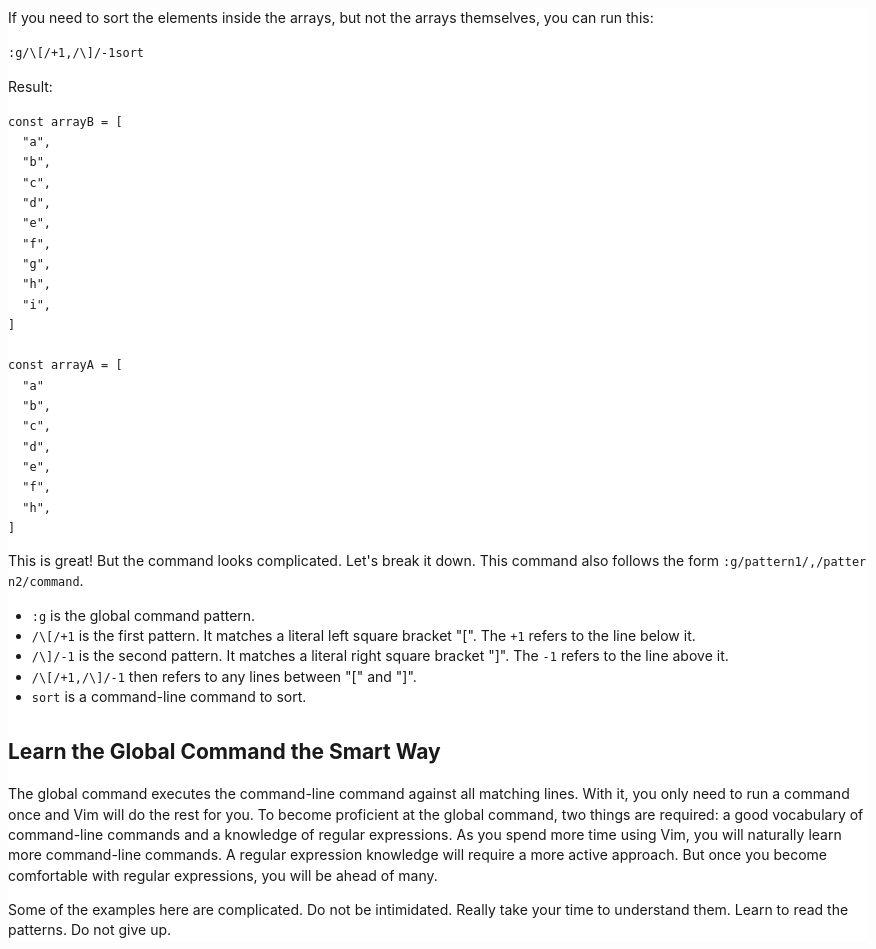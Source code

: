 If you need to sort the elements inside the arrays, but not the arrays themselves, you can run this:

```
:g/\[/+1,/\]/-1sort
```

Result:

```
const arrayB = [
  "a",
  "b",
  "c",
  "d",
  "e",
  "f",
  "g",
  "h",
  "i",
]

const arrayA = [
  "a"
  "b",
  "c",
  "d",
  "e",
  "f",
  "h",
]
```

This is great! But the command looks complicated. Let's break it down. This command also follows the form `:g/pattern1/,/pattern2/command`.

- `:g` is the global command pattern.
- `/\[/+1` is the first pattern. It matches a literal left square bracket "[". The `+1` refers to the line below it.
- `/\]/-1` is the second pattern. It matches a literal right square bracket "]". The `-1` refers to the line above it.
- `/\[/+1,/\]/-1` then refers to any lines between "[" and "]".
- `sort` is a command-line command to sort.

## Learn the Global Command the Smart Way

The global command executes the command-line command against all matching lines. With it, you only need to run a command once and Vim will do the rest for you. To become proficient at the global command, two things are required: a good vocabulary of command-line commands and a knowledge of regular expressions. As you spend more time using Vim, you will naturally learn more command-line commands. A regular expression knowledge will require a more active approach. But once you become comfortable with regular expressions, you will be ahead of many.

Some of the examples here are complicated. Do not be intimidated. Really take your time to understand them. Learn to read the patterns. Do not give up.
